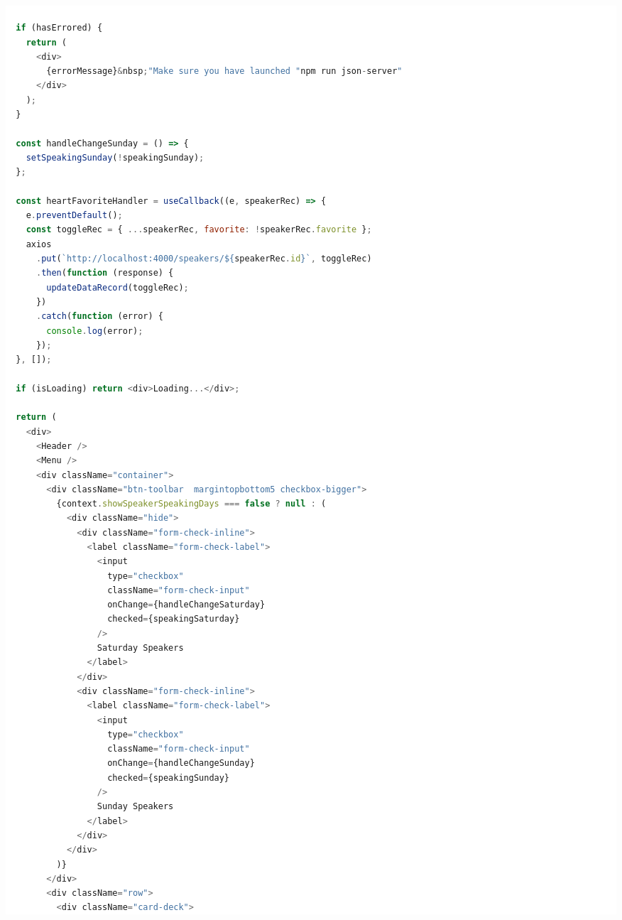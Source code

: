 ```javascript

  if (hasErrored) {
    return (
      <div>
        {errorMessage}&nbsp;"Make sure you have launched "npm run json-server"
      </div>
    );
  }

  const handleChangeSunday = () => {
    setSpeakingSunday(!speakingSunday);
  };

  const heartFavoriteHandler = useCallback((e, speakerRec) => {
    e.preventDefault();
    const toggleRec = { ...speakerRec, favorite: !speakerRec.favorite };
    axios
      .put(`http://localhost:4000/speakers/${speakerRec.id}`, toggleRec)
      .then(function (response) {
        updateDataRecord(toggleRec);
      })
      .catch(function (error) {
        console.log(error);
      });
  }, []);

  if (isLoading) return <div>Loading...</div>;

  return (
    <div>
      <Header />
      <Menu />
      <div className="container">
        <div className="btn-toolbar  margintopbottom5 checkbox-bigger">
          {context.showSpeakerSpeakingDays === false ? null : (
            <div className="hide">
              <div className="form-check-inline">
                <label className="form-check-label">
                  <input
                    type="checkbox"
                    className="form-check-input"
                    onChange={handleChangeSaturday}
                    checked={speakingSaturday}
                  />
                  Saturday Speakers
                </label>
              </div>
              <div className="form-check-inline">
                <label className="form-check-label">
                  <input
                    type="checkbox"
                    className="form-check-input"
                    onChange={handleChangeSunday}
                    checked={speakingSunday}
                  />
                  Sunday Speakers
                </label>
              </div>
            </div>
          )}
        </div>
        <div className="row">
          <div className="card-deck">
```